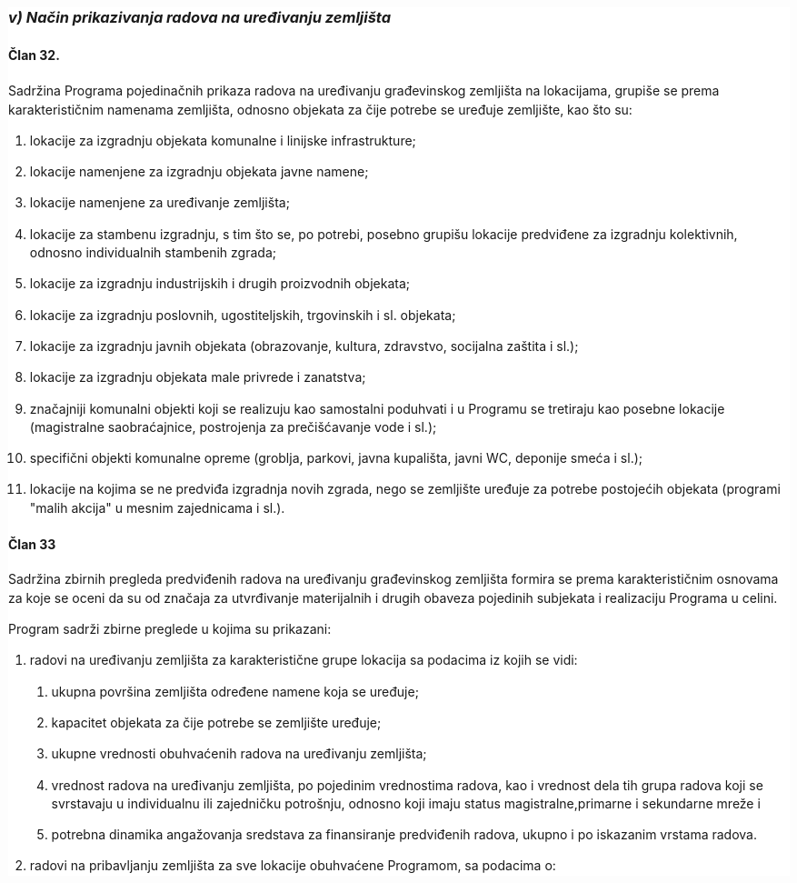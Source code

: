 ### *v) Način prikazivanja radova na uređivanju zemljišta*

#### Član 32.

Sadržina Programa pojedinačnih prikaza radova na uređivanju građevinskog zemljišta na lokacijama, grupiše se prema karakterističnim namenama zemljišta, odnosno objekata za čije potrebe se uređuje zemljište, kao što su:

1) lokacije za izgradnju objekata komunalne i linijske infrastrukture;

2) lokacije namenjene za izgradnju objekata javne namene;

3) lokacije namenjene za uređivanje zemljišta;

4) lokacije za stambenu izgradnju, s tim što se, po potrebi, posebno grupišu lokacije predviđene za izgradnju kolektivnih, odnosno individualnih stambenih zgrada;

5) lokacije za izgradnju industrijskih i drugih proizvodnih objekata;

6) lokacije za izgradnju poslovnih, ugostiteljskih, trgovinskih i sl. objekata;

7) lokacije za izgradnju javnih objekata (obrazovanje, kultura, zdravstvo, socijalna zaštita i sl.);

8) lokacije za izgradnju objekata male privrede i zanatstva;

9) značajniji komunalni objekti koji se realizuju kao samostalni poduhvati i u Programu se tretiraju kao posebne lokacije (magistralne saobraćajnice, postrojenja za prečišćavanje vode i sl.);

10) specifični objekti komunalne opreme (groblja, parkovi, javna kupališta, javni WC, deponije smeća i sl.);

11) lokacije na kojima se ne predviđa izgradnja novih zgrada, nego se zemljište uređuje za potrebe postojećih objekata (programi "malih akcija" u mesnim zajednicama i sl.).

#### Član 33

Sadržina zbirnih pregleda predviđenih radova na uređivanju građevinskog zemljišta formira se prema karakterističnim osnovama za koje se
oceni da su od značaja za utvrđivanje materijalnih i drugih obaveza pojedinih subjekata i realizaciju Programa u celini.

Program sadrži zbirne preglede u kojima su prikazani:

1) radovi na uređivanju zemljišta za karakteristične grupe lokacija sa podacima iz kojih se vidi:

    1) ukupna površina zemljišta određene namene koja se uređuje;

    2) kapacitet objekata za čije potrebe se zemljište uređuje;

    3) ukupne vrednosti obuhvaćenih radova na uređivanju zemljišta;

    4) vrednost radova na uređivanju zemljišta, po pojedinim vrednostima radova, kao i vrednost dela tih grupa  radova koji se svrstavaju u individualnu ili zajedničku potrošnju, odnosno koji imaju status magistralne,primarne i sekundarne mreže i

    5) potrebna dinamika angažovanja sredstava za finansiranje predviđenih radova, ukupno i po iskazanim vrstama radova.

2) radovi na pribavljanju zemljišta za sve lokacije obuhvaćene Programom, sa podacima o:
